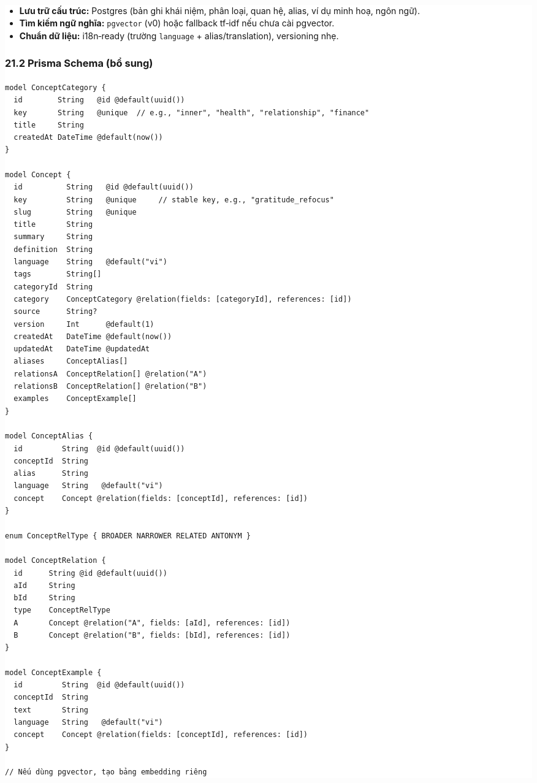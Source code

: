* **Lưu trữ cấu trúc:** Postgres (bản ghi khái niệm, phân loại, quan hệ, alias, ví dụ minh hoạ, ngôn ngữ).
* **Tìm kiếm ngữ nghĩa:** `pgvector` (v0) hoặc fallback tf‑idf nếu chưa cài pgvector.
* **Chuẩn dữ liệu:** i18n‑ready (trường `language` + alias/translation), versioning nhẹ.

### 21.2 Prisma Schema (bổ sung)

```prisma
model ConceptCategory {
  id        String   @id @default(uuid())
  key       String   @unique  // e.g., "inner", "health", "relationship", "finance"
  title     String
  createdAt DateTime @default(now())
}

model Concept {
  id          String   @id @default(uuid())
  key         String   @unique     // stable key, e.g., "gratitude_refocus"
  slug        String   @unique
  title       String
  summary     String
  definition  String
  language    String   @default("vi")
  tags        String[]
  categoryId  String
  category    ConceptCategory @relation(fields: [categoryId], references: [id])
  source      String?
  version     Int      @default(1)
  createdAt   DateTime @default(now())
  updatedAt   DateTime @updatedAt
  aliases     ConceptAlias[]
  relationsA  ConceptRelation[] @relation("A")
  relationsB  ConceptRelation[] @relation("B")
  examples    ConceptExample[]
}

model ConceptAlias {
  id         String  @id @default(uuid())
  conceptId  String
  alias      String
  language   String   @default("vi")
  concept    Concept @relation(fields: [conceptId], references: [id])
}

enum ConceptRelType { BROADER NARROWER RELATED ANTONYM }

model ConceptRelation {
  id      String @id @default(uuid())
  aId     String
  bId     String
  type    ConceptRelType
  A       Concept @relation("A", fields: [aId], references: [id])
  B       Concept @relation("B", fields: [bId], references: [id])
}

model ConceptExample {
  id         String  @id @default(uuid())
  conceptId  String
  text       String
  language   String   @default("vi")
  concept    Concept @relation(fields: [conceptId], references: [id])
}

// Nếu dùng pgvector, tạo bảng embedding riêng
```